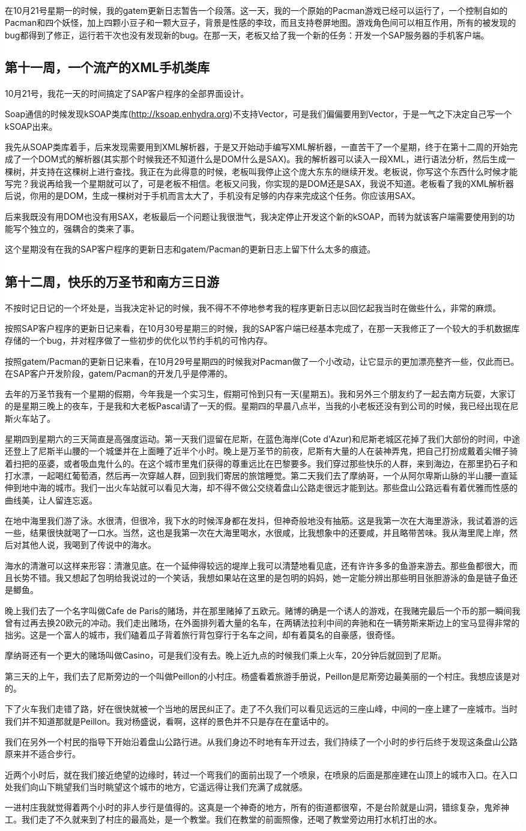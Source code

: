 在10月21号星期一的时候，我的gatem更新日志暂告一个段落。这一天，我的一个原始的Pacman游戏已经可以运行了，一个控制自如的Pacman和四个妖怪，加上四颗小豆子和一颗大豆子，背景是性感的李玟，而且支持卷屏地图。游戏角色间可以相互作用，所有的被发现的bug都得到了修正，运行若干次也没有发现新的bug。在那一天，老板又给了我一个新的任务：开发一个SAP服务器的手机客户端。


第十一周，一个流产的XML手机类库
-----------------------------

10月21号，我花一天的时间搞定了SAP客户程序的全部界面设计。

Soap通信的时候发现kSOAP类库(http://ksoap.enhydra.org)不支持Vector，可是我们偏偏要用到Vector，于是一气之下决定自己写一个kSOAP出来。

我先从SOAP类库着手，后来发现需要用到XML解析器，于是又开始动手编写XML解析器，一直苦干了一个星期，终于在第十二周的开始完成了一个DOM式的解析器(其实那个时候我还不知道什么是DOM什么是SAX)。我的解析器可以读入一段XML，进行语法分析，然后生成一棵树，并支持在这棵树上进行查找。我正在为此得意的时候，老板叫我停止这个庞大东东的继续开发。老板说，你写这个东西什么时候才能写完？我说再给我一个星期就可以了，可是老板不相信。老板又问我，你实现的是DOM还是SAX，我说不知道。老板看了我的XML解析器后说，你用的是DOM，生成一棵树对于手机而言太大了，手机没有足够的内存来完成这个任务。你应该用SAX。

后来我既没有用DOM也没有用SAX，老板最后一个问题让我很泄气，我决定停止开发这个新的kSOAP，而转为就该客户端需要使用到的功能写个独立的，强耦合的类来了事。

这个星期没有在我的SAP客户程序的更新日志和gatem/Pacman的更新日志上留下什么太多的痕迹。


第十二周，快乐的万圣节和南方三日游
------------------------------

不按时记日记的一个坏处是，当我决定补记的时候，我不得不不停地参考我的程序更新日志以回忆起我当时在做些什么，非常的麻烦。

按照SAP客户程序的更新日记来看，在10月30号星期三的时候，我的SAP客户端已经基本完成了，在那一天我修正了一个较大的手机数据库存储的一个bug，并对程序做了一些初步的优化以节约手机的可怜内存。

按照gatem/Pacman的更新日记来看，在10月29号星期四的时候我对Pacman做了一个小改动，让它显示的更加漂亮整齐一些，仅此而已。在SAP客户开发阶段，gatem/Pacman的开发几乎是停滞的。

去年的万圣节我有一个星期的假期，今年我是一个实习生，假期可怜到只有一天(星期五)。我和另外三个朋友约了一起去南方玩耍，大家订的是星期三晚上的夜车，于是我和大老板Pascal请了一天的假。星期四的早晨八点半，当我的小老板还没有到公司的时候，我已经出现在尼斯火车站了。

星期四到星期六的三天简直是高强度运动。第一天我们逗留在尼斯，在蓝色海岸(Cote d'Azur)和尼斯老城区花掉了我们大部份的时间，中途还登上了尼斯半山腰的一个城堡并在上面睡了近半个小时。晚上是万圣节的前夜，尼斯有大量的人在装神弄鬼，把自己打扮成戴着尖帽子骑着扫把的巫婆，或者吸血鬼什么的。在这个城市里鬼们获得的尊重远比在巴黎要多。我们穿过那些快乐的人群，来到海边，在那里扔石子和打水漂，一起喝红葡萄酒，然后再一次穿越人群，回到我们寄居的旅馆睡觉。第二天我们去了摩纳哥，一个从阿尔卑斯山脉的半山腰一直延伸到地中海的城市。我们一出火车站就可以看见大海，却不得不做公交绕着盘山公路走很远才能到达。那些盘山公路远看有着优雅而性感的曲线美，让人留连忘返。

在地中海里我们游了泳。水很清，但很冷，我下水的时候浑身都在发抖，但神奇般地没有抽筋。这是我第一次在大海里游泳，我试着游的远一些，结果很快就喝了一口水。当然，这也是我第一次在大海里喝水，水很咸，比我想象中的还要咸，并且略带苦味。我从海里爬上岸，然后对其他人说，我喝到了传说中的海水。

海水的清澈可以这样来形容：清澈见底。在一个延伸得较远的堤岸上我可以清楚地看见底，还有许许多多的鱼游来游去。那些鱼都很大，而且长势不错。我又想起了包明给我说过的一个笑话，我想如果站在这里的是包明的妈妈，她一定能分辨出那些明目张胆游泳的鱼是链子鱼还是鲫鱼。

晚上我们去了一个名字叫做Cafe de Paris的赌场，并在那里赌掉了五欧元。赌博的确是一个诱人的游戏，在我赌完最后一个币的那一瞬间我曾有过再去换20欧元的冲动。我们走出赌场，在外面排列着大量的名车，在两辆法拉利中间的奔驰和在一辆劳斯来斯边上的宝马显得非常的拙劣。这是一个富人的城市，我们磕着瓜子背着旅行背包穿行于名车之间，却有着莫名的自豪感，很奇怪。

摩纳哥还有一个更大的赌场叫做Casino，可是我们没有去。晚上近九点的时候我们乘上火车，20分钟后就回到了尼斯。

第三天的上午，我们去了尼斯旁边的一个叫做Peillon的小村庄。杨盛看着旅游手册说，Peillon是尼斯旁边最美丽的一个村庄。我想应该是对的。

下了火车我们走错了路，好在很快就被一个当地的居民纠正了。走了不久我们可以看见远远的三座山峰，中间的一座上建了一座城市。当时我们并不知道那就是Peillon。我对杨盛说，看啊，这样的景色并不只是存在在童话中的。

我们在另外一个村民的指导下开始沿着盘山公路行进。从我们身边不时地有车开过去，我们持续了一个小时的步行后终于发现这条盘山公路原来并不适合步行。

近两个小时后，就在我们接近绝望的边缘时，转过一个弯我们的面前出现了一个喷泉，在喷泉的后面是那座建在山顶上的城市入口。在入口处我们向山下眺望我们当时眺望这个城市的地方，它遥远得让我们充满了成就感。

一进村庄我就觉得着两个小时的非人步行是值得的。这真是一个神奇的地方，所有的街道都很窄，不是台阶就是山洞，错综复杂，鬼斧神工。我们走了不久就来到了村庄的最高处，是一个教堂。我们在教堂的前面照像，还喝了教堂旁边用打水机打出的水。
